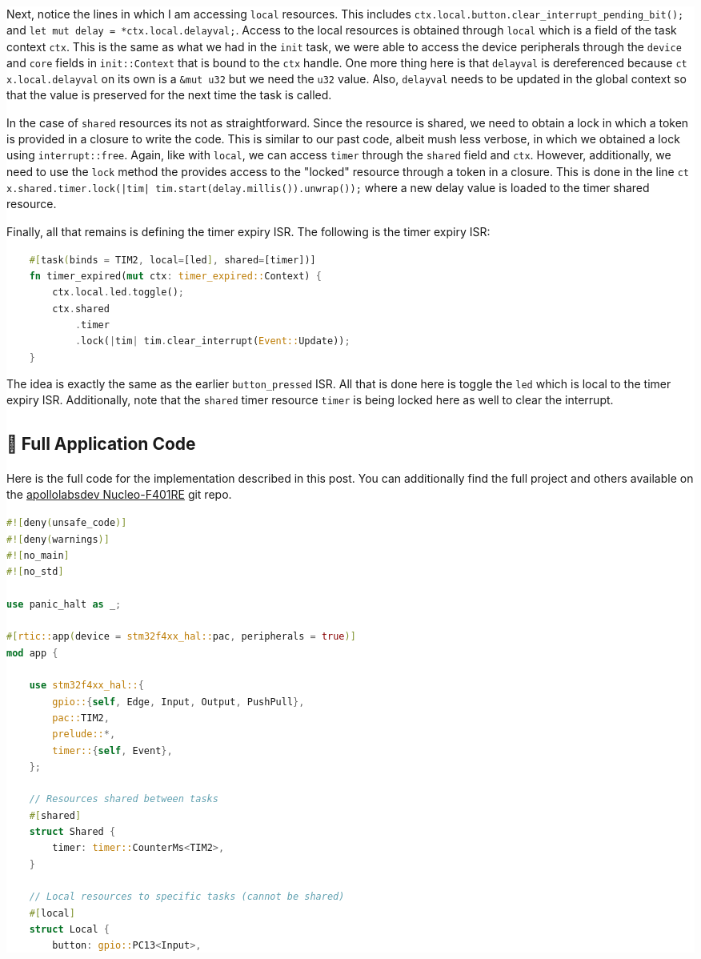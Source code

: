 Next, notice the lines in which I am accessing `local` resources. This includes `ctx.local.button.clear_interrupt_pending_bit();` and `let mut delay = *ctx.local.delayval;`. Access to the local resources is obtained through `local` which is a field of the task context `ctx`. This is the same as what we had in the `init` task, we were able to access the device peripherals through the `device` and `core` fields in `init::Context` that is bound to the `ctx` handle. One more thing here is that `delayval` is dereferenced because `ctx.local.delayval` on its own is a `&mut u32` but we need the `u32` value. Also, `delayval` needs to be updated in the global context so that the value is preserved for the next time the task is called. 

In the case of `shared` resources its not as straightforward. Since the resource is shared, we need to obtain a lock in which a token is provided in a closure to write the code. This is similar to our past code, albeit mush less verbose, in which we obtained a lock using `interrupt::free`.  Again, like with `local`, we can access `timer` through the `shared` field and `ctx`. However, additionally, we need to use the `lock` method the provides access to the "locked" resource through a token in a closure. This is done in the line `ctx.shared.timer.lock(|tim| tim.start(delay.millis()).unwrap());` where a new delay value is loaded to the timer shared resource. 

Finally, all that remains is defining the timer expiry ISR. The following is the timer expiry ISR:

```rust
    #[task(binds = TIM2, local=[led], shared=[timer])]
    fn timer_expired(mut ctx: timer_expired::Context) {
        ctx.local.led.toggle();
        ctx.shared
            .timer
            .lock(|tim| tim.clear_interrupt(Event::Update));
    }
```
The idea is exactly the same as the earlier `button_pressed` ISR. All that is done here is toggle the `led` which is local to the timer expiry ISR. Additionally, note that the `shared` timer resource `timer` is being locked here as well to clear the interrupt. 

## 📱 Full Application Code
Here is the full code for the implementation described in this post. You can additionally find the full project and others available on the [apollolabsdev Nucleo-F401RE](https://github.com/apollolabsdev/stm32-nucleo-f401re) git repo.

```rust
#![deny(unsafe_code)]
#![deny(warnings)]
#![no_main]
#![no_std]

use panic_halt as _;

#[rtic::app(device = stm32f4xx_hal::pac, peripherals = true)]
mod app {

    use stm32f4xx_hal::{
        gpio::{self, Edge, Input, Output, PushPull},
        pac::TIM2,
        prelude::*,
        timer::{self, Event},
    };

    // Resources shared between tasks
    #[shared]
    struct Shared {
        timer: timer::CounterMs<TIM2>,
    }

    // Local resources to specific tasks (cannot be shared)
    #[local]
    struct Local {
        button: gpio::PC13<Input>,
```